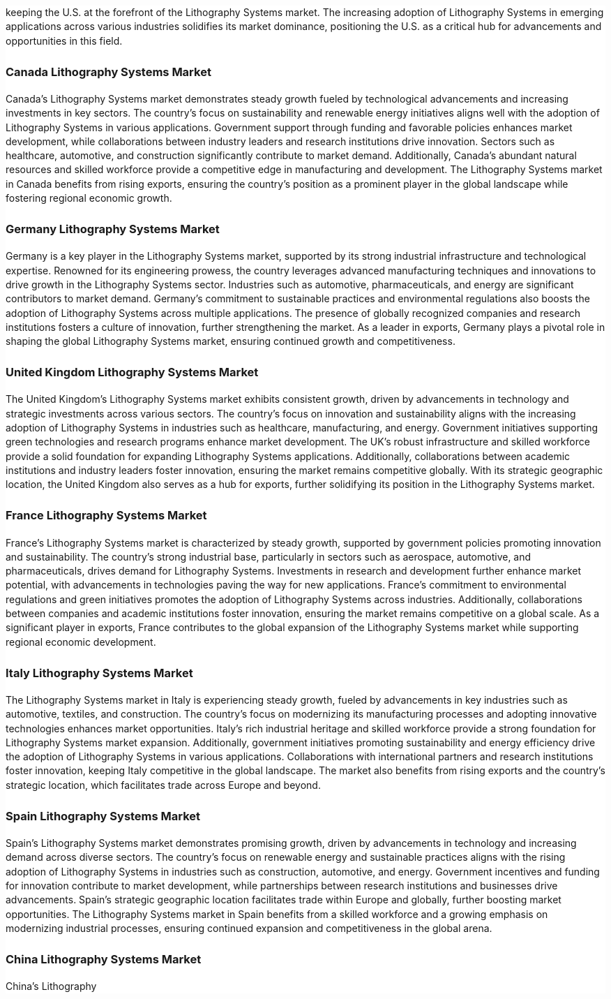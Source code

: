 keeping the U.S. at the forefront of the Lithography Systems market. The increasing adoption of Lithography Systems in emerging applications across various industries solidifies its market dominance, positioning the U.S. as a critical hub for advancements and opportunities in this field.</p><h3>Canada Lithography Systems Market</h3><p>Canada&rsquo;s Lithography Systems market demonstrates steady growth fueled by technological advancements and increasing investments in key sectors. The country&rsquo;s focus on sustainability and renewable energy initiatives aligns well with the adoption of Lithography Systems in various applications. Government support through funding and favorable policies enhances market development, while collaborations between industry leaders and research institutions drive innovation. Sectors such as healthcare, automotive, and construction significantly contribute to market demand. Additionally, Canada&rsquo;s abundant natural resources and skilled workforce provide a competitive edge in manufacturing and development. The Lithography Systems market in Canada benefits from rising exports, ensuring the country&rsquo;s position as a prominent player in the global landscape while fostering regional economic growth.</p><h3>Germany Lithography Systems Market</h3><p>Germany is a key player in the Lithography Systems market, supported by its strong industrial infrastructure and technological expertise. Renowned for its engineering prowess, the country leverages advanced manufacturing techniques and innovations to drive growth in the Lithography Systems sector. Industries such as automotive, pharmaceuticals, and energy are significant contributors to market demand. Germany&rsquo;s commitment to sustainable practices and environmental regulations also boosts the adoption of Lithography Systems across multiple applications. The presence of globally recognized companies and research institutions fosters a culture of innovation, further strengthening the market. As a leader in exports, Germany plays a pivotal role in shaping the global Lithography Systems market, ensuring continued growth and competitiveness.</p><h3>United Kingdom Lithography Systems Market</h3><p>The United Kingdom&rsquo;s Lithography Systems market exhibits consistent growth, driven by advancements in technology and strategic investments across various sectors. The country&rsquo;s focus on innovation and sustainability aligns with the increasing adoption of Lithography Systems in industries such as healthcare, manufacturing, and energy. Government initiatives supporting green technologies and research programs enhance market development. The UK&rsquo;s robust infrastructure and skilled workforce provide a solid foundation for expanding Lithography Systems applications. Additionally, collaborations between academic institutions and industry leaders foster innovation, ensuring the market remains competitive globally. With its strategic geographic location, the United Kingdom also serves as a hub for exports, further solidifying its position in the Lithography Systems market.</p><h3>France Lithography Systems Market</h3><p>France&rsquo;s Lithography Systems market is characterized by steady growth, supported by government policies promoting innovation and sustainability. The country&rsquo;s strong industrial base, particularly in sectors such as aerospace, automotive, and pharmaceuticals, drives demand for Lithography Systems. Investments in research and development further enhance market potential, with advancements in technologies paving the way for new applications. France&rsquo;s commitment to environmental regulations and green initiatives promotes the adoption of Lithography Systems across industries. Additionally, collaborations between companies and academic institutions foster innovation, ensuring the market remains competitive on a global scale. As a significant player in exports, France contributes to the global expansion of the Lithography Systems market while supporting regional economic development.</p><h3>Italy Lithography Systems Market</h3><p>The Lithography Systems market in Italy is experiencing steady growth, fueled by advancements in key industries such as automotive, textiles, and construction. The country&rsquo;s focus on modernizing its manufacturing processes and adopting innovative technologies enhances market opportunities. Italy&rsquo;s rich industrial heritage and skilled workforce provide a strong foundation for Lithography Systems market expansion. Additionally, government initiatives promoting sustainability and energy efficiency drive the adoption of Lithography Systems in various applications. Collaborations with international partners and research institutions foster innovation, keeping Italy competitive in the global landscape. The market also benefits from rising exports and the country&rsquo;s strategic location, which facilitates trade across Europe and beyond.</p><h3>Spain Lithography Systems Market</h3><p>Spain&rsquo;s Lithography Systems market demonstrates promising growth, driven by advancements in technology and increasing demand across diverse sectors. The country&rsquo;s focus on renewable energy and sustainable practices aligns with the rising adoption of Lithography Systems in industries such as construction, automotive, and energy. Government incentives and funding for innovation contribute to market development, while partnerships between research institutions and businesses drive advancements. Spain&rsquo;s strategic geographic location facilitates trade within Europe and globally, further boosting market opportunities. The Lithography Systems market in Spain benefits from a skilled workforce and a growing emphasis on modernizing industrial processes, ensuring continued expansion and competitiveness in the global arena.</p><h3>China Lithography Systems Market</h3><p>China&rsquo;s Lithography
